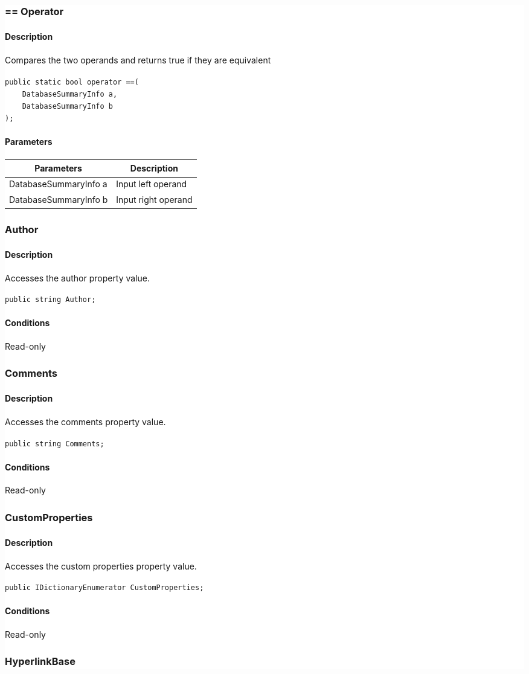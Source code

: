 ### == Operator

#### Description
Compares the two operands and returns true if they are equivalent
```text
public static bool operator ==(
    DatabaseSummaryInfo a, 
    DatabaseSummaryInfo b
);
```

#### Parameters
| Parameters | Description |
| --- | --- |
| DatabaseSummaryInfo a | Input left operand |
| DatabaseSummaryInfo b | Input right operand |

### Author

#### Description
Accesses the author property value.
```text
public string Author;
```

#### Conditions
Read-only
### Comments

#### Description
Accesses the comments property value.
```text
public string Comments;
```

#### Conditions
Read-only
### CustomProperties

#### Description
Accesses the custom properties property value.
```text
public IDictionaryEnumerator CustomProperties;
```

#### Conditions
Read-only
### HyperlinkBase
